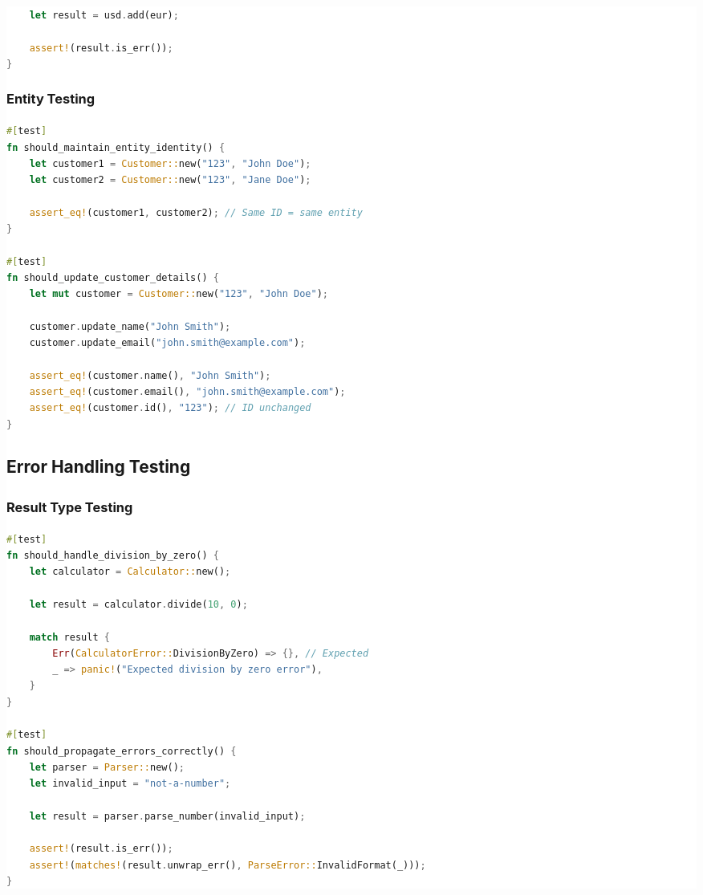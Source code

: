 ```rust
    let result = usd.add(eur);
    
    assert!(result.is_err());
}
```

### Entity Testing
```rust
#[test]
fn should_maintain_entity_identity() {
    let customer1 = Customer::new("123", "John Doe");
    let customer2 = Customer::new("123", "Jane Doe");
    
    assert_eq!(customer1, customer2); // Same ID = same entity
}

#[test]
fn should_update_customer_details() {
    let mut customer = Customer::new("123", "John Doe");
    
    customer.update_name("John Smith");
    customer.update_email("john.smith@example.com");
    
    assert_eq!(customer.name(), "John Smith");
    assert_eq!(customer.email(), "john.smith@example.com");
    assert_eq!(customer.id(), "123"); // ID unchanged
}
```

## Error Handling Testing
### Result Type Testing
```rust
#[test]
fn should_handle_division_by_zero() {
    let calculator = Calculator::new();
    
    let result = calculator.divide(10, 0);
    
    match result {
        Err(CalculatorError::DivisionByZero) => {}, // Expected
        _ => panic!("Expected division by zero error"),
    }
}

#[test]
fn should_propagate_errors_correctly() {
    let parser = Parser::new();
    let invalid_input = "not-a-number";
    
    let result = parser.parse_number(invalid_input);
    
    assert!(result.is_err());
    assert!(matches!(result.unwrap_err(), ParseError::InvalidFormat(_)));
}
```
